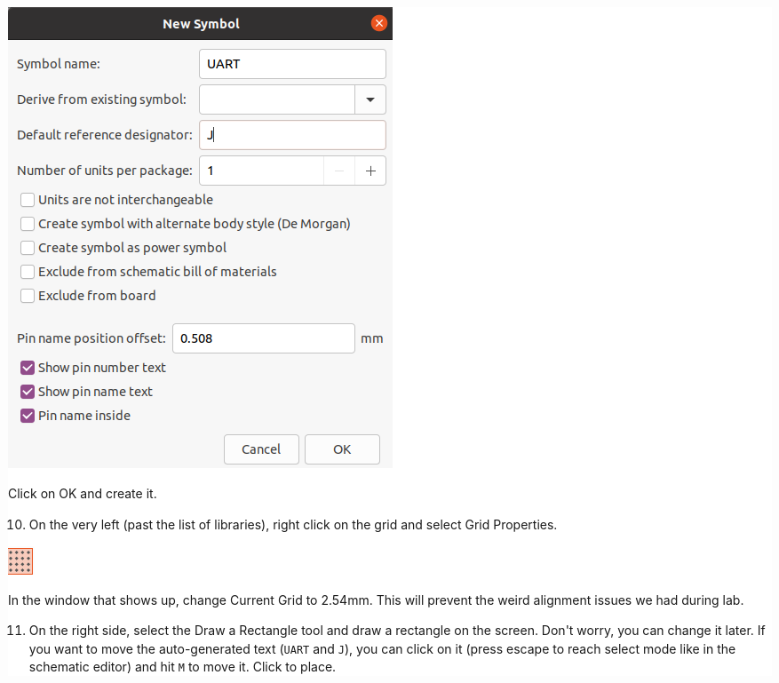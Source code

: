 ![Symbol New](img/sym_new.png)

Click on OK and create it. 

10. On the very left (past the list of libraries), right click on the grid and select Grid Properties. 

![Symbol Grid](img/sym_grid.png)

In the window that shows up, change Current Grid to 2.54mm. This will prevent the weird alignment issues we had during lab.

11. On the right side, select the Draw a Rectangle tool and draw a rectangle on the screen. Don't worry, you can change it later. If you want to move the auto-generated text (`UART` and `J`), you can click on it (press escape to reach select mode like in the schematic editor) and hit `M` to move it. Click to place.
